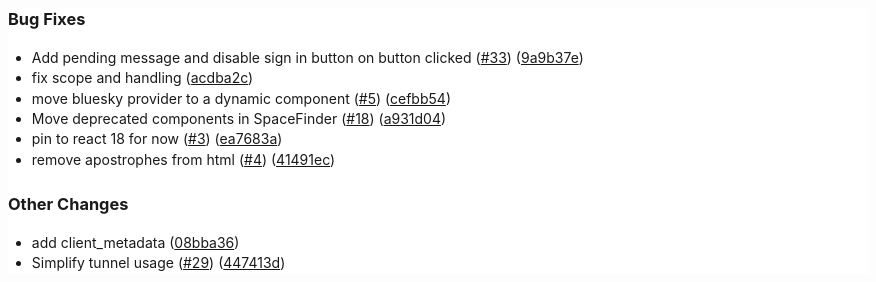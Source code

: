 ### Bug Fixes

- Add pending message and disable sign in button on button clicked ([#33](https://github.com/storacha/bluesky-backup-webapp/issues/33)) ([9a9b37e](https://github.com/storacha/bluesky-backup-webapp/commit/9a9b37e1658d1a40d20a7a1c995423500e42eed2))
- fix scope and handling ([acdba2c](https://github.com/storacha/bluesky-backup-webapp/commit/acdba2c2e2d047c5b2fe3a22a449899da08899f5))
- move bluesky provider to a dynamic component ([#5](https://github.com/storacha/bluesky-backup-webapp/issues/5)) ([cefbb54](https://github.com/storacha/bluesky-backup-webapp/commit/cefbb547e06a78d5bba931c33a9b997bb121bf25))
- Move deprecated components in SpaceFinder ([#18](https://github.com/storacha/bluesky-backup-webapp/issues/18)) ([a931d04](https://github.com/storacha/bluesky-backup-webapp/commit/a931d04dc12e2d390c90db7baa21798d0bd9d9f2))
- pin to react 18 for now ([#3](https://github.com/storacha/bluesky-backup-webapp/issues/3)) ([ea7683a](https://github.com/storacha/bluesky-backup-webapp/commit/ea7683affbb80a232c66ea1ad97b3430c0d7bbff))
- remove apostrophes from html ([#4](https://github.com/storacha/bluesky-backup-webapp/issues/4)) ([41491ec](https://github.com/storacha/bluesky-backup-webapp/commit/41491ec83dee894422195daf962fd376b4a3f094))

### Other Changes

- add client_metadata ([08bba36](https://github.com/storacha/bluesky-backup-webapp/commit/08bba362c92fea96453c72bd0f4db765c880f787))
- Simplify tunnel usage ([#29](https://github.com/storacha/bluesky-backup-webapp/issues/29)) ([447413d](https://github.com/storacha/bluesky-backup-webapp/commit/447413d66a7d3d08cd45f3e3df26d06a259ff782))
